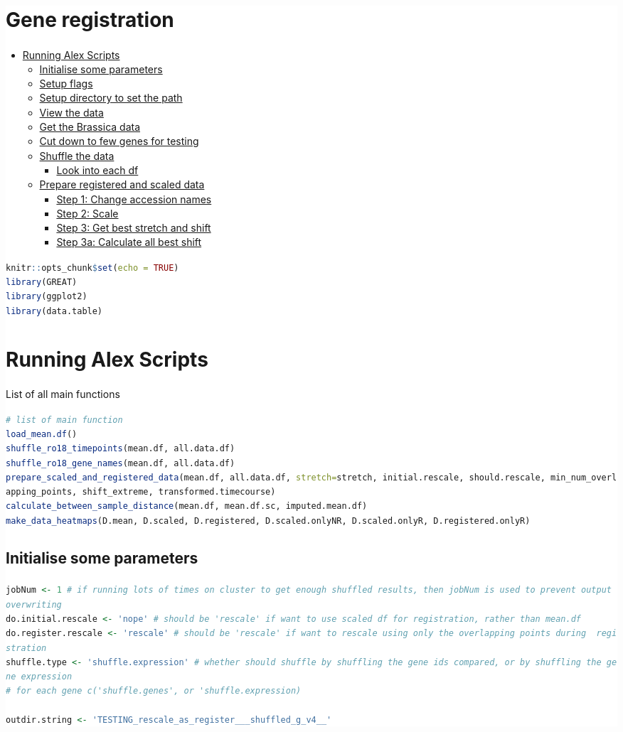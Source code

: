 Gene registration
================

-   [Running Alex Scripts](#running-alex-scripts)
    -   [Initialise some parameters](#initialise-some-parameters)
    -   [Setup flags](#setup-flags)
    -   [Setup directory to set the
        path](#setup-directory-to-set-the-path)
    -   [View the data](#view-the-data)
    -   [Get the Brassica data](#get-the-brassica-data)
    -   [Cut down to few genes for
        testing](#cut-down-to-few-genes-for-testing)
    -   [Shuffle the data](#shuffle-the-data)
        -   [Look into each df](#look-into-each-df)
    -   [Prepare registered and scaled
        data](#prepare-registered-and-scaled-data)
        -   [Step 1: Change accession
            names](#step-1-change-accession-names)
        -   [Step 2: Scale](#step-2-scale)
        -   [Step 3: Get best stretch and
            shift](#step-3-get-best-stretch-and-shift)
        -   [Step 3a: Calculate all best
            shift](#step-3a-calculate-all-best-shift)

``` r
knitr::opts_chunk$set(echo = TRUE)
library(GREAT)
library(ggplot2)
library(data.table)
```

# Running Alex Scripts

List of all main functions

``` r
# list of main function
load_mean.df()
shuffle_ro18_timepoints(mean.df, all.data.df)
shuffle_ro18_gene_names(mean.df, all.data.df)
prepare_scaled_and_registered_data(mean.df, all.data.df, stretch=stretch, initial.rescale, should.rescale, min_num_overlapping_points, shift_extreme, transformed.timecourse)
calculate_between_sample_distance(mean.df, mean.df.sc, imputed.mean.df)
make_data_heatmaps(D.mean, D.scaled, D.registered, D.scaled.onlyNR, D.scaled.onlyR, D.registered.onlyR)
```

## Initialise some parameters

``` r
jobNum <- 1 # if running lots of times on cluster to get enough shuffled results, then jobNum is used to prevent output overwriting
do.initial.rescale <- 'nope' # should be 'rescale' if want to use scaled df for registration, rather than mean.df
do.register.rescale <- 'rescale' # should be 'rescale' if want to rescale using only the overlapping points during  registration
shuffle.type <- 'shuffle.expression' # whether should shuffle by shuffling the gene ids compared, or by shuffling the gene expression
# for each gene c('shuffle.genes', or 'shuffle.expression)

outdir.string <- 'TESTING_rescale_as_register___shuffled_g_v4__'
```
